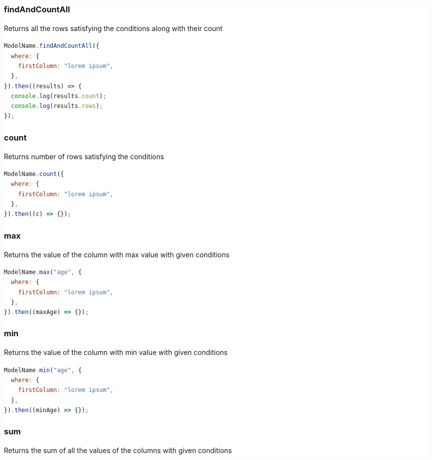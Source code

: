 ### findAndCountAll

Returns all the rows satisfying the conditions along with their count

```javascript
ModelName.findAndCountAll({
  where: {
    firstColumn: "lorem ipsum",
  },
}).then((results) => {
  console.log(results.count);
  console.log(results.rows);
});
```

### count

Returns number of rows satisfying the conditions

```javascript
ModelName.count({
  where: {
    firstColumn: "lorem ipsum",
  },
}).then((c) => {});
```

### max

Returns the value of the column with max value with given conditions

```javascript
ModelName.max("age", {
  where: {
    firstColumn: "lorem ipsum",
  },
}).then((maxAge) => {});
```

### min

Returns the value of the column with min value with given conditions

```javascript
ModelName.min("age", {
  where: {
    firstColumn: "lorem ipsum",
  },
}).then((minAge) => {});
```

### sum

Returns the sum of all the values of the columns with given conditions
